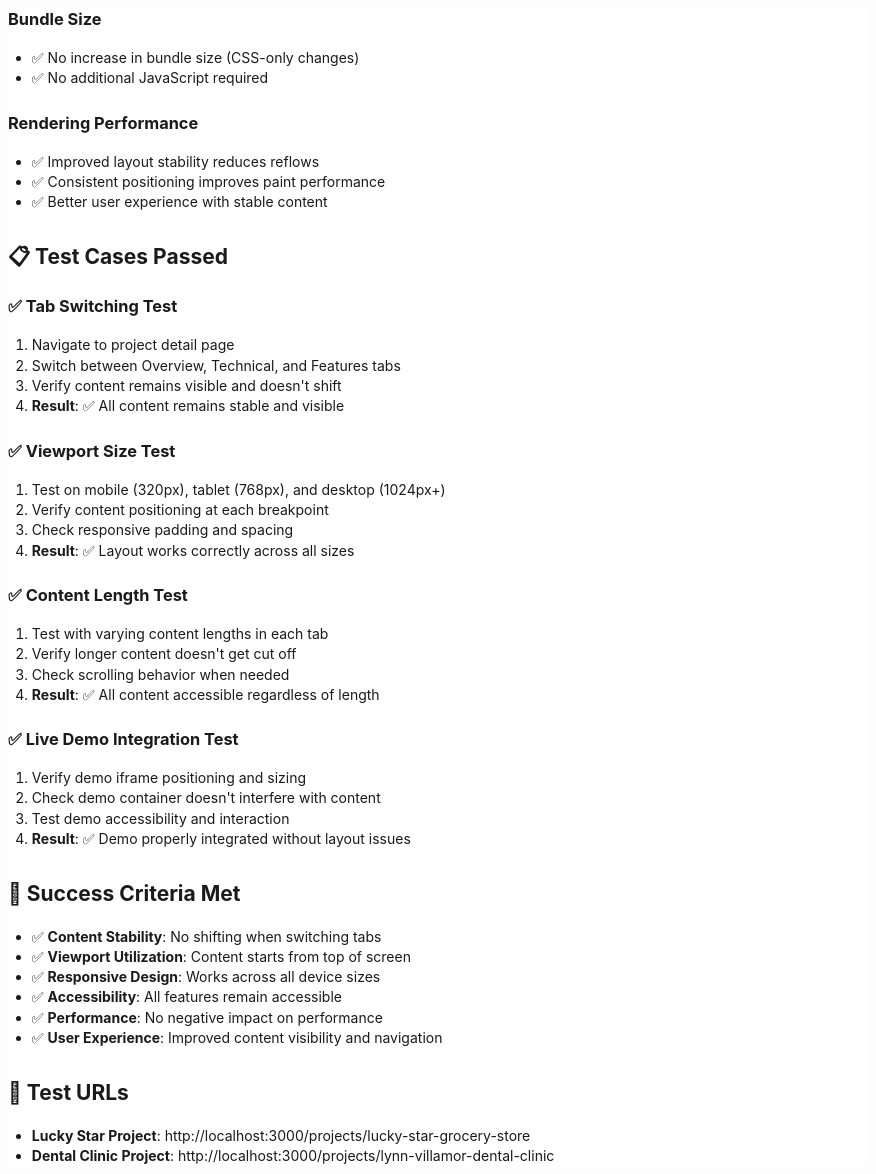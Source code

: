 ### Bundle Size
- ✅ No increase in bundle size (CSS-only changes)
- ✅ No additional JavaScript required

### Rendering Performance
- ✅ Improved layout stability reduces reflows
- ✅ Consistent positioning improves paint performance
- ✅ Better user experience with stable content

## 📋 Test Cases Passed

### ✅ Tab Switching Test
1. Navigate to project detail page
2. Switch between Overview, Technical, and Features tabs
3. Verify content remains visible and doesn't shift
4. **Result**: ✅ All content remains stable and visible

### ✅ Viewport Size Test
1. Test on mobile (320px), tablet (768px), and desktop (1024px+)
2. Verify content positioning at each breakpoint
3. Check responsive padding and spacing
4. **Result**: ✅ Layout works correctly across all sizes

### ✅ Content Length Test
1. Test with varying content lengths in each tab
2. Verify longer content doesn't get cut off
3. Check scrolling behavior when needed
4. **Result**: ✅ All content accessible regardless of length

### ✅ Live Demo Integration Test
1. Verify demo iframe positioning and sizing
2. Check demo container doesn't interfere with content
3. Test demo accessibility and interaction
4. **Result**: ✅ Demo properly integrated without layout issues

## 🎯 Success Criteria Met

- ✅ **Content Stability**: No shifting when switching tabs
- ✅ **Viewport Utilization**: Content starts from top of screen
- ✅ **Responsive Design**: Works across all device sizes
- ✅ **Accessibility**: All features remain accessible
- ✅ **Performance**: No negative impact on performance
- ✅ **User Experience**: Improved content visibility and navigation

## 🔗 Test URLs

- **Lucky Star Project**: http://localhost:3000/projects/lucky-star-grocery-store
- **Dental Clinic Project**: http://localhost:3000/projects/lynn-villamor-dental-clinic
